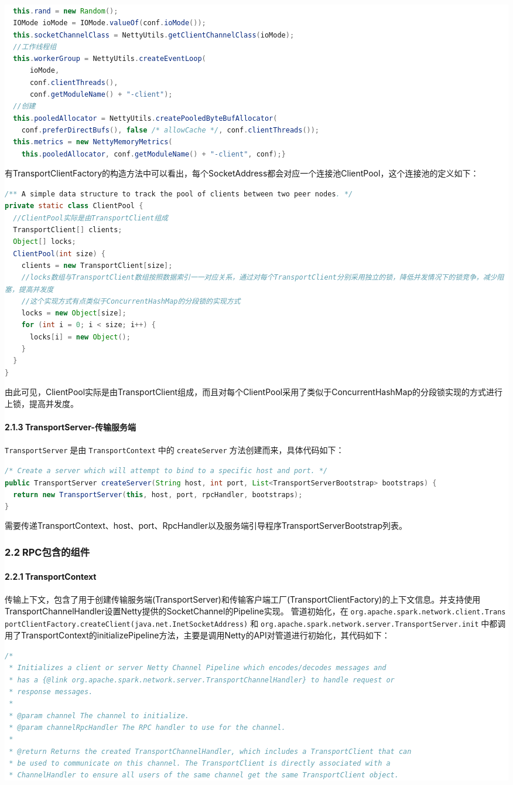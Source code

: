 ```java
  this.rand = new Random();
  IOMode ioMode = IOMode.valueOf(conf.ioMode());
  this.socketChannelClass = NettyUtils.getClientChannelClass(ioMode);
  //工作线程组
  this.workerGroup = NettyUtils.createEventLoop(
      ioMode,
      conf.clientThreads(),
      conf.getModuleName() + "-client");
  //创建
  this.pooledAllocator = NettyUtils.createPooledByteBufAllocator(
    conf.preferDirectBufs(), false /* allowCache */, conf.clientThreads());
  this.metrics = new NettyMemoryMetrics(
    this.pooledAllocator, conf.getModuleName() + "-client", conf);}
```
有TransportClientFactory的构造方法中可以看出，每个SocketAddress都会对应一个连接池ClientPool，这个连接池的定义如下：
```java
/** A simple data structure to track the pool of clients between two peer nodes. */
private static class ClientPool {
  //ClientPool实际是由TransportClient组成
  TransportClient[] clients;
  Object[] locks;
  ClientPool(int size) {
    clients = new TransportClient[size];
    //locks数组与TransportClient数组按照数据索引一一对应关系，通过对每个TransportClient分别采用独立的锁，降低并发情况下的锁竞争，减少阻塞，提高并发度
    //这个实现方式有点类似于ConcurrentHashMap的分段锁的实现方式
    locks = new Object[size];
    for (int i = 0; i < size; i++) {
      locks[i] = new Object();
    }
  }
}
```
由此可见，ClientPool实际是由TransportClient组成，而且对每个ClientPool采用了类似于ConcurrentHashMap的分段锁实现的方式进行上锁，提高并发度。
#### 2.1.3 TransportServer-传输服务端
`TransportServer` 是由 `TransportContext` 中的 `createServer` 方法创建而来，具体代码如下：
```java
/* Create a server which will attempt to bind to a specific host and port. */
public TransportServer createServer(String host, int port, List<TransportServerBootstrap> bootstraps) {
  return new TransportServer(this, host, port, rpcHandler, bootstraps);
}
```
需要传递TransportContext、host、port、RpcHandler以及服务端引导程序TransportServerBootstrap列表。
### 2.2 RPC包含的组件
#### 2.2.1 TransportContext
传输上下文，包含了用于创建传输服务端(TransportServer)和传输客户端工厂(TransportClientFactory)的上下文信息。并支持使用TransportChannelHandler设置Netty提供的SocketChannel的Pipeline实现。
管道初始化，在 `org.apache.spark.network.client.TransportClientFactory.createClient(java.net.InetSocketAddress)` 和 `org.apache.spark.network.server.TransportServer.init` 中都调用了TransportContext的initializePipeline方法，主要是调用Netty的API对管道进行初始化，其代码如下：
```java
/*
 * Initializes a client or server Netty Channel Pipeline which encodes/decodes messages and
 * has a {@link org.apache.spark.network.server.TransportChannelHandler} to handle request or
 * response messages.
 *
 * @param channel The channel to initialize.
 * @param channelRpcHandler The RPC handler to use for the channel.
 *
 * @return Returns the created TransportChannelHandler, which includes a TransportClient that can
 * be used to communicate on this channel. The TransportClient is directly associated with a
 * ChannelHandler to ensure all users of the same channel get the same TransportClient object.
```